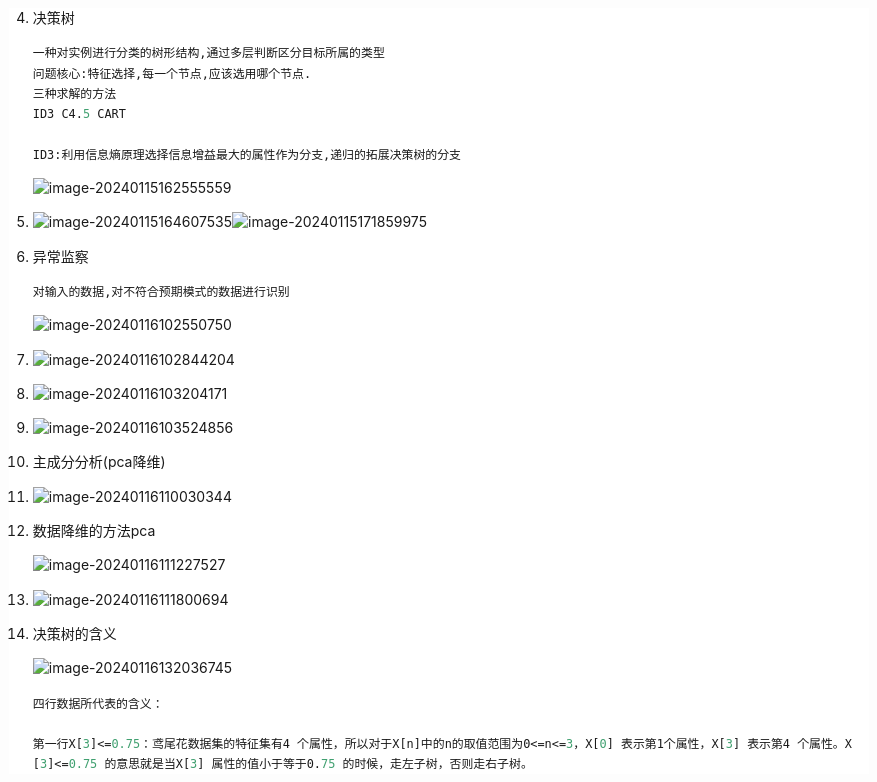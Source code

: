   

4. 决策树

   ```perl
   一种对实例进行分类的树形结构,通过多层判断区分目标所属的类型
   问题核心:特征选择,每一个节点,应该选用哪个节点.
   三种求解的方法
   ID3 C4.5 CART
   
   ID3:利用信息熵原理选择信息增益最大的属性作为分支,递归的拓展决策树的分支
   
   ```

    ![image-20240115162555559](/Users/li/gitblog/blog1/blog/docs/study/images/image-20240115162555559.png) 

5. ![image-20240115164607535](/Users/li/gitblog/blog1/blog/docs/study/images/image-20240115164607535.png)![image-20240115171859975](/Users/li/gitblog/blog1/blog/docs/study/images/image-20240115171859975.png)

6. 异常监察

   ```perl
   对输入的数据,对不符合预期模式的数据进行识别
   ```

   

    ![image-20240116102550750](/Users/li/gitblog/blog1/blog/docs/study/images/image-20240116102550750.png)

8. ![image-20240116102844204](/Users/li/gitblog/blog1/blog/docs/study/images/image-20240116102844204.png)

9. ![image-20240116103204171](/Users/li/gitblog/blog1/blog/docs/study/images/image-20240116103204171.png)

10. ![image-20240116103524856](/Users/li/gitblog/blog1/blog/docs/study/images/image-20240116103524856.png)

11. 主成分分析(pca降维)

12. ![image-20240116110030344](/Users/li/gitblog/blog1/blog/docs/study/images/image-20240116110030344.png)

12. 数据降维的方法pca

    ![image-20240116111227527](/Users/li/gitblog/blog1/blog/docs/study/images/image-20240116111227527.png)

13. ![image-20240116111800694](/Users/li/gitblog/blog1/blog/docs/study/images/image-20240116111800694.png)

14. 决策树的含义

     ![image-20240116132036745](/Users/li/gitblog/blog1/blog/docs/study/images/image-20240116132036745.png)

    ```perl
    四行数据所代表的含义：
    
    第一行X[3]<=0.75：鸢尾花数据集的特征集有4 个属性，所以对于X[n]中的n的取值范围为0<=n<=3，X[0] 表示第1个属性，X[3] 表示第4 个属性。X[3]<=0.75 的意思就是当X[3] 属性的值小于等于0.75 的时候，走左子树，否则走右子树。
    